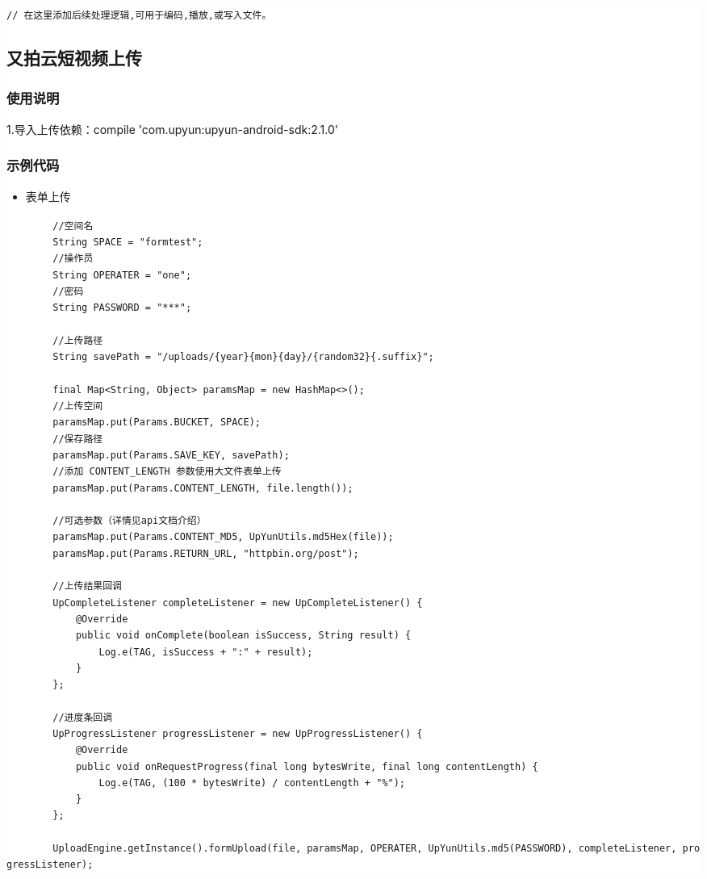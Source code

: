     // 在这里添加后续处理逻辑,可用于编码,播放,或写入文件。
 
    
    
<h2 id="2">又拍云短视频上传</h2>

### 使用说明

1.导入上传依赖：compile 'com.upyun:upyun-android-sdk:2.1.0'

### 示例代码
* 表单上传

```
        //空间名
        String SPACE = "formtest";
        //操作员
        String OPERATER = "one";
        //密码
        String PASSWORD = "***";

        //上传路径
        String savePath = "/uploads/{year}{mon}{day}/{random32}{.suffix}";

        final Map<String, Object> paramsMap = new HashMap<>();
        //上传空间
        paramsMap.put(Params.BUCKET, SPACE);
        //保存路径
        paramsMap.put(Params.SAVE_KEY, savePath);
        //添加 CONTENT_LENGTH 参数使用大文件表单上传
        paramsMap.put(Params.CONTENT_LENGTH, file.length());

        //可选参数（详情见api文档介绍）
        paramsMap.put(Params.CONTENT_MD5, UpYunUtils.md5Hex(file));
        paramsMap.put(Params.RETURN_URL, "httpbin.org/post");

        //上传结果回调
        UpCompleteListener completeListener = new UpCompleteListener() {
            @Override
            public void onComplete(boolean isSuccess, String result) {
                Log.e(TAG, isSuccess + ":" + result);
            }
        };

        //进度条回调
        UpProgressListener progressListener = new UpProgressListener() {
            @Override
            public void onRequestProgress(final long bytesWrite, final long contentLength) {
                Log.e(TAG, (100 * bytesWrite) / contentLength + "%");
            }
        };

        UploadEngine.getInstance().formUpload(file, paramsMap, OPERATER, UpYunUtils.md5(PASSWORD), completeListener, progressListener);
```
